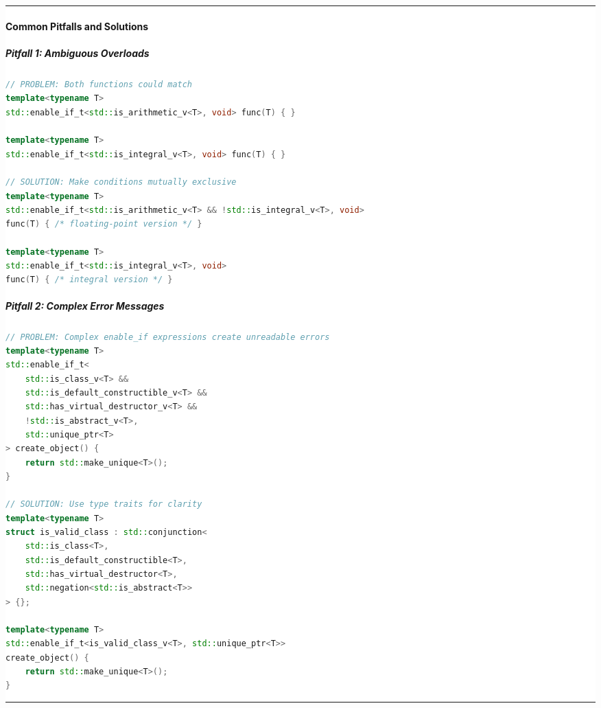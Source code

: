 ```cpp
```

---

#### Common Pitfalls and Solutions

##### Pitfall 1: Ambiguous Overloads

```cpp
// PROBLEM: Both functions could match
template<typename T>
std::enable_if_t<std::is_arithmetic_v<T>, void> func(T) { }

template<typename T>  
std::enable_if_t<std::is_integral_v<T>, void> func(T) { }

// SOLUTION: Make conditions mutually exclusive
template<typename T>
std::enable_if_t<std::is_arithmetic_v<T> && !std::is_integral_v<T>, void> 
func(T) { /* floating-point version */ }

template<typename T>
std::enable_if_t<std::is_integral_v<T>, void> 
func(T) { /* integral version */ }
```

##### Pitfall 2: Complex Error Messages

```cpp
// PROBLEM: Complex enable_if expressions create unreadable errors
template<typename T>
std::enable_if_t<
    std::is_class_v<T> && 
    std::is_default_constructible_v<T> &&
    std::has_virtual_destructor_v<T> &&
    !std::is_abstract_v<T>,
    std::unique_ptr<T>
> create_object() {
    return std::make_unique<T>();
}

// SOLUTION: Use type traits for clarity
template<typename T>
struct is_valid_class : std::conjunction<
    std::is_class<T>,
    std::is_default_constructible<T>,
    std::has_virtual_destructor<T>,
    std::negation<std::is_abstract<T>>
> {};

template<typename T>
std::enable_if_t<is_valid_class_v<T>, std::unique_ptr<T>>
create_object() {
    return std::make_unique<T>();
}
```

---